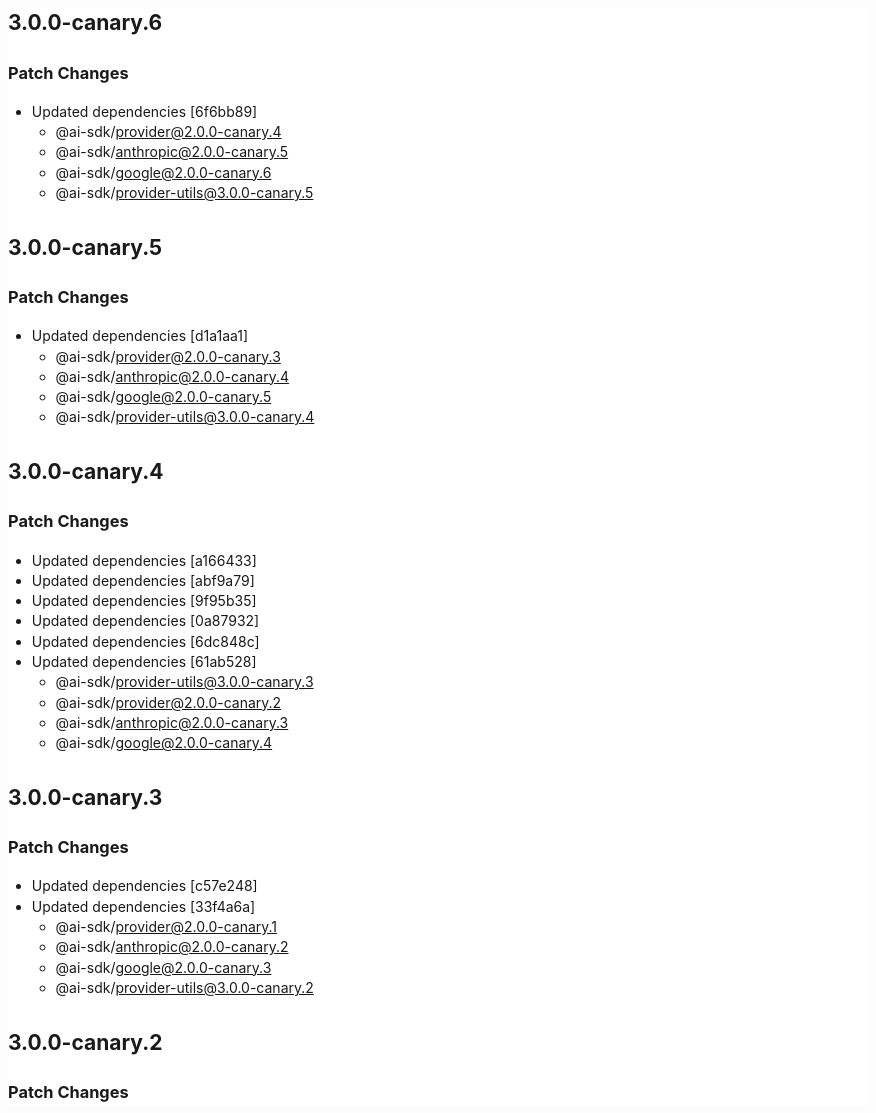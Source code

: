 ## 3.0.0-canary.6

### Patch Changes

- Updated dependencies [6f6bb89]
  - @ai-sdk/provider@2.0.0-canary.4
  - @ai-sdk/anthropic@2.0.0-canary.5
  - @ai-sdk/google@2.0.0-canary.6
  - @ai-sdk/provider-utils@3.0.0-canary.5

## 3.0.0-canary.5

### Patch Changes

- Updated dependencies [d1a1aa1]
  - @ai-sdk/provider@2.0.0-canary.3
  - @ai-sdk/anthropic@2.0.0-canary.4
  - @ai-sdk/google@2.0.0-canary.5
  - @ai-sdk/provider-utils@3.0.0-canary.4

## 3.0.0-canary.4

### Patch Changes

- Updated dependencies [a166433]
- Updated dependencies [abf9a79]
- Updated dependencies [9f95b35]
- Updated dependencies [0a87932]
- Updated dependencies [6dc848c]
- Updated dependencies [61ab528]
  - @ai-sdk/provider-utils@3.0.0-canary.3
  - @ai-sdk/provider@2.0.0-canary.2
  - @ai-sdk/anthropic@2.0.0-canary.3
  - @ai-sdk/google@2.0.0-canary.4

## 3.0.0-canary.3

### Patch Changes

- Updated dependencies [c57e248]
- Updated dependencies [33f4a6a]
  - @ai-sdk/provider@2.0.0-canary.1
  - @ai-sdk/anthropic@2.0.0-canary.2
  - @ai-sdk/google@2.0.0-canary.3
  - @ai-sdk/provider-utils@3.0.0-canary.2

## 3.0.0-canary.2

### Patch Changes
